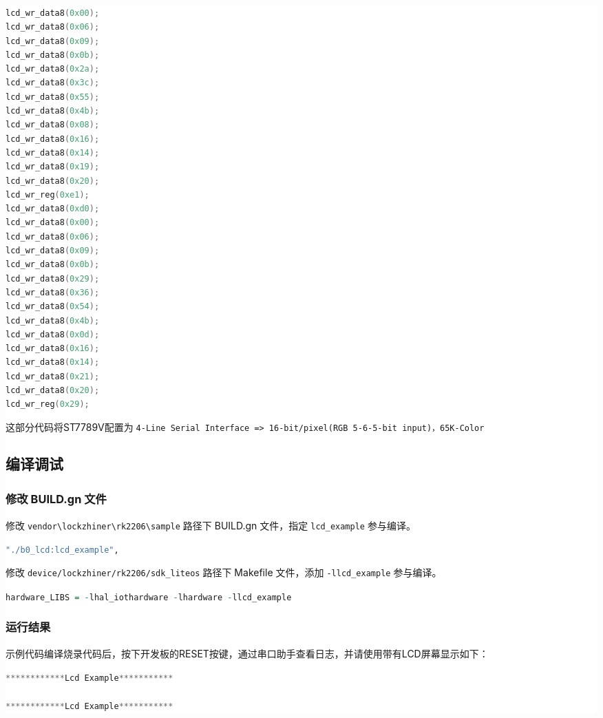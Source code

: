 ```c
lcd_wr_data8(0x00);
lcd_wr_data8(0x06);
lcd_wr_data8(0x09);
lcd_wr_data8(0x0b);
lcd_wr_data8(0x2a);
lcd_wr_data8(0x3c);
lcd_wr_data8(0x55);
lcd_wr_data8(0x4b);
lcd_wr_data8(0x08);
lcd_wr_data8(0x16);
lcd_wr_data8(0x14);
lcd_wr_data8(0x19);
lcd_wr_data8(0x20);
lcd_wr_reg(0xe1);
lcd_wr_data8(0xd0);
lcd_wr_data8(0x00);
lcd_wr_data8(0x06);
lcd_wr_data8(0x09);
lcd_wr_data8(0x0b);
lcd_wr_data8(0x29);
lcd_wr_data8(0x36);
lcd_wr_data8(0x54);
lcd_wr_data8(0x4b);
lcd_wr_data8(0x0d);
lcd_wr_data8(0x16);
lcd_wr_data8(0x14);
lcd_wr_data8(0x21);
lcd_wr_data8(0x20);
lcd_wr_reg(0x29);
```

这部分代码将ST7789V配置为 `4-Line Serial Interface => 16-bit/pixel(RGB 5-6-5-bit input)，65K-Color`

## 编译调试

### 修改 BUILD.gn 文件

修改 `vendor\lockzhiner\rk2206\sample` 路径下 BUILD.gn 文件，指定 `lcd_example` 参与编译。

```r
"./b0_lcd:lcd_example",
```

修改 `device/lockzhiner/rk2206/sdk_liteos` 路径下 Makefile 文件，添加 `-llcd_example` 参与编译。

```r
hardware_LIBS = -lhal_iothardware -lhardware -llcd_example
```

### 运行结果

示例代码编译烧录代码后，按下开发板的RESET按键，通过串口助手查看日志，并请使用带有LCD屏幕显示如下：

```c
************Lcd Example***********

************Lcd Example***********

```
